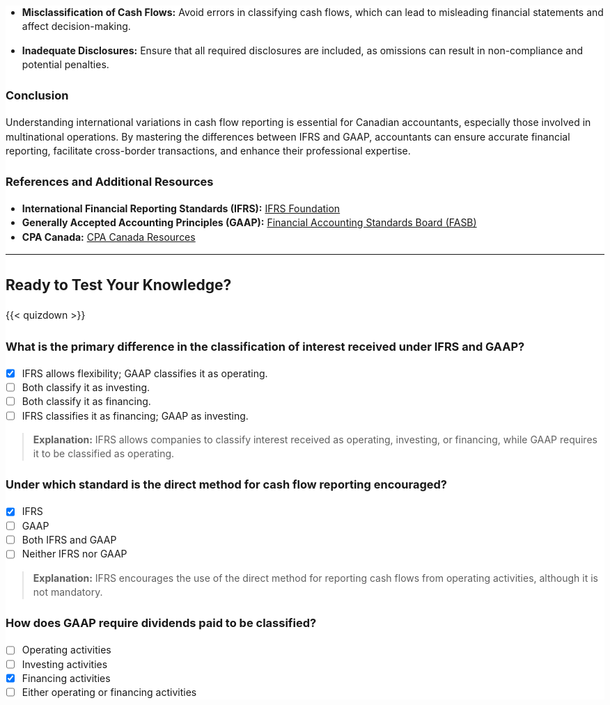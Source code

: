 - **Misclassification of Cash Flows:** Avoid errors in classifying cash flows, which can lead to misleading financial statements and affect decision-making.

- **Inadequate Disclosures:** Ensure that all required disclosures are included, as omissions can result in non-compliance and potential penalties.

### Conclusion

Understanding international variations in cash flow reporting is essential for Canadian accountants, especially those involved in multinational operations. By mastering the differences between IFRS and GAAP, accountants can ensure accurate financial reporting, facilitate cross-border transactions, and enhance their professional expertise.

### References and Additional Resources

- **International Financial Reporting Standards (IFRS):** [IFRS Foundation](https://www.ifrs.org/)
- **Generally Accepted Accounting Principles (GAAP):** [Financial Accounting Standards Board (FASB)](https://www.fasb.org/)
- **CPA Canada:** [CPA Canada Resources](https://www.cpacanada.ca/)

---

## **Ready to Test Your Knowledge?**

{{< quizdown >}}

### What is the primary difference in the classification of interest received under IFRS and GAAP?

- [x] IFRS allows flexibility; GAAP classifies it as operating.
- [ ] Both classify it as investing.
- [ ] Both classify it as financing.
- [ ] IFRS classifies it as financing; GAAP as investing.

> **Explanation:** IFRS allows companies to classify interest received as operating, investing, or financing, while GAAP requires it to be classified as operating.

### Under which standard is the direct method for cash flow reporting encouraged?

- [x] IFRS
- [ ] GAAP
- [ ] Both IFRS and GAAP
- [ ] Neither IFRS nor GAAP

> **Explanation:** IFRS encourages the use of the direct method for reporting cash flows from operating activities, although it is not mandatory.

### How does GAAP require dividends paid to be classified?

- [ ] Operating activities
- [ ] Investing activities
- [x] Financing activities
- [ ] Either operating or financing activities
